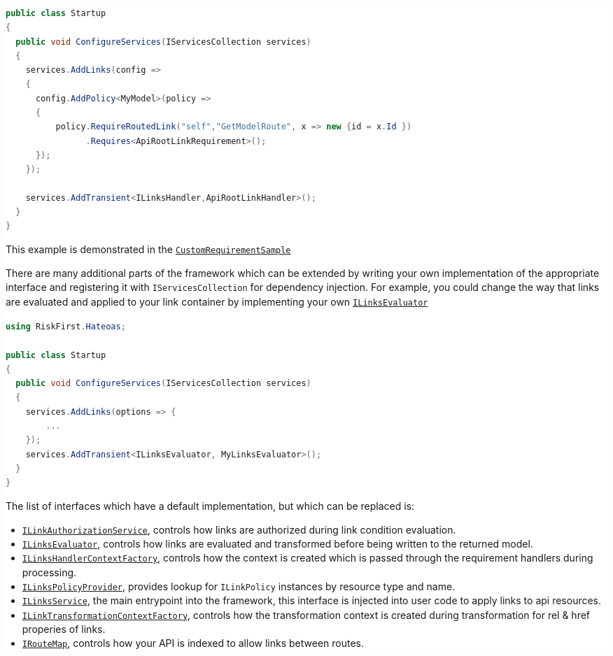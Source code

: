 ```csharp
public class Startup
{
  public void ConfigureServices(IServicesCollection services)
  {
    services.AddLinks(config =>
    {
      config.AddPolicy<MyModel>(policy =>
      {
          policy.RequireRoutedLink("self","GetModelRoute", x => new {id = x.Id })
                .Requires<ApiRootLinkRequirement>();
      });
    });

    services.AddTransient<ILinksHandler,ApiRootLinkHandler>();
  }
}
```

This example is demonstrated in the [`CustomRequirementSample`](samples/RiskFirst.Hateoas.CustomRequirementSample)

There are many additional parts of the framework which can be extended by writing your own implementation of the appropriate interface and registering it with `IServicesCollection` for dependency injection. For example, you could change the way that links are evaluated and applied to your link container by implementing your own [`ILinksEvaluator`](src/RiskFirst.Hateoas/ILinksEvaluator.cs)

```csharp
using RiskFirst.Hateoas;

public class Startup
{
  public void ConfigureServices(IServicesCollection services)
  {
    services.AddLinks(options => {
        ...
    });
    services.AddTransient<ILinksEvaluator, MyLinksEvaluator>();
  }
}
```

The list of interfaces which have a default implementation, but which can be replaced is:

- [`ILinkAuthorizationService`](src/RiskFirst.Hateoas/ILinkAuthorizationService.cs),
  controls how links are authorized during link condition evaluation.
- [`ILinksEvaluator`](src/RiskFirst.Hateoas/ILinksEvaluator.cs), controls how links are evaluated and transformed before being written to the returned model.
- [`ILinksHandlerContextFactory`](src/RiskFirst.Hateoas/ILinksHandlerContextFactory.cs), controls how the context is created which is passed through the requirement handlers during processing.
- [`ILinksPolicyProvider`](src/RiskFirst.Hateoas/ILinksPolicyProvider.cs), provides lookup for `ILinkPolicy` instances by resource type and name.
- [`ILinksService`](src/RiskFirst.Hateoas/ILinksService.cs), the main entrypoint into the framework, this interface is injected into user code to apply links to api resources.
- [`ILinkTransformationContextFactory`](src/RiskFirst.Hateoas/ILinkTransformationContextFactory.cs), controls how the transformation context is created during transformation for rel & href properies of links.
- [`IRouteMap`](src/RiskFirst.Hateoas/IRouteMap.cs), controls how your API is indexed to allow links between routes.
